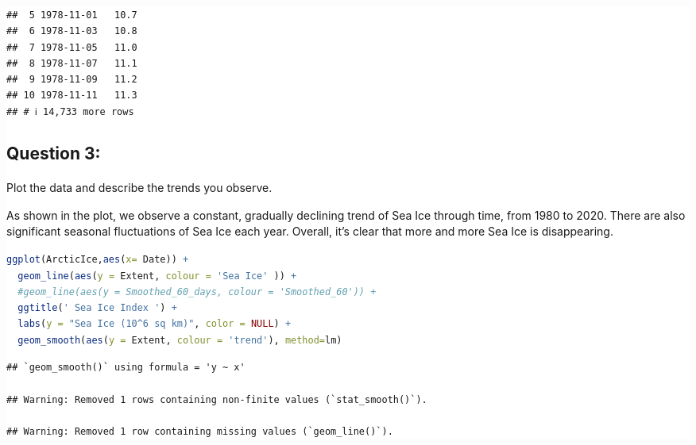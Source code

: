     ##  5 1978-11-01   10.7
    ##  6 1978-11-03   10.8
    ##  7 1978-11-05   11.0
    ##  8 1978-11-07   11.1
    ##  9 1978-11-09   11.2
    ## 10 1978-11-11   11.3
    ## # ℹ 14,733 more rows

## Question 3:

Plot the data and describe the trends you observe.

As shown in the plot, we observe a constant, gradually declining trend
of Sea Ice through time, from 1980 to 2020. There are also significant
seasonal fluctuations of Sea Ice each year. Overall, it’s clear that
more and more Sea Ice is disappearing.

``` r
ggplot(ArcticIce,aes(x= Date)) + 
  geom_line(aes(y = Extent, colour = 'Sea Ice' )) + 
  #geom_line(aes(y = Smoothed_60_days, colour = 'Smoothed_60')) +
  ggtitle(' Sea Ice Index ') +
  labs(y = "Sea Ice (10^6 sq km)", color = NULL) +
  geom_smooth(aes(y = Extent, colour = 'trend'), method=lm)
```

    ## `geom_smooth()` using formula = 'y ~ x'

    ## Warning: Removed 1 rows containing non-finite values (`stat_smooth()`).

    ## Warning: Removed 1 row containing missing values (`geom_line()`).
